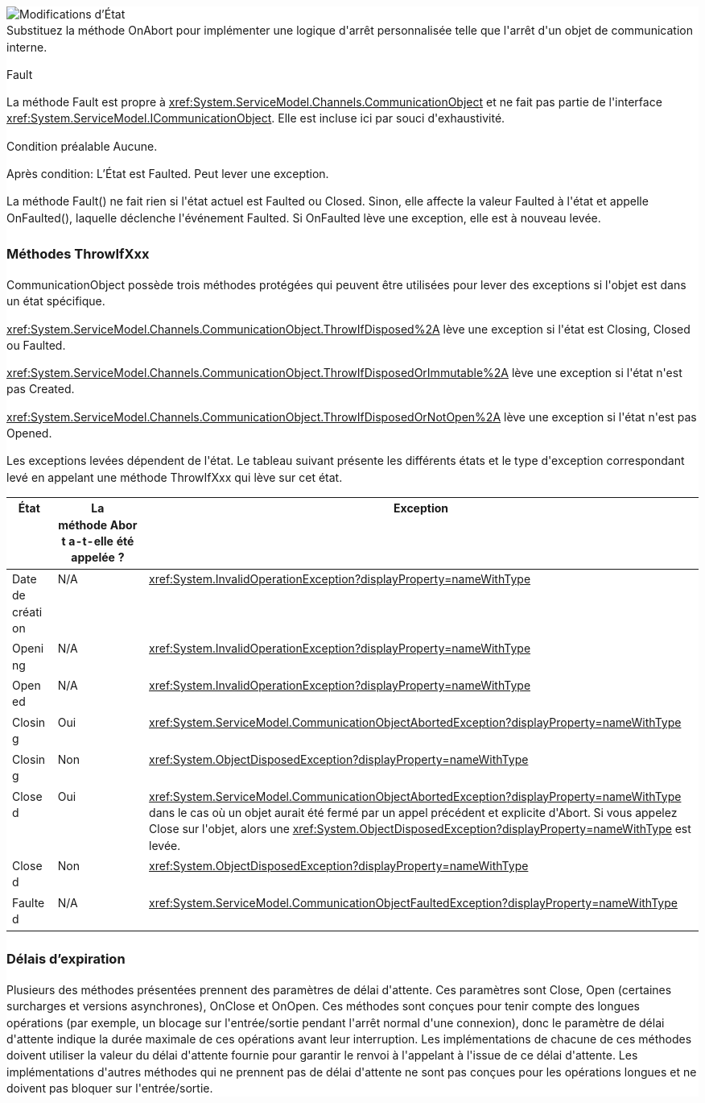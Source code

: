  ![Modifications d’État](../../../../docs/framework/wcf/extending/media/wcfc-wcfchannelsigure8ico-abortflowchartc.gif "wcfc_WCFChannelsigure8ICO-AbortFlowChartc")  
Substituez la méthode OnAbort pour implémenter une logique d'arrêt personnalisée telle que l'arrêt d'un objet de communication interne.  
  
 Fault  
  
 La méthode Fault est propre à <xref:System.ServiceModel.Channels.CommunicationObject> et ne fait pas partie de l'interface <xref:System.ServiceModel.ICommunicationObject>. Elle est incluse ici par souci d'exhaustivité.  
  
 Condition préalable Aucune.  
  
 Après condition: L’État est Faulted. Peut lever une exception.  
  
 La méthode Fault() ne fait rien si l'état actuel est Faulted ou Closed. Sinon, elle affecte la valeur Faulted à l'état et appelle OnFaulted(), laquelle déclenche l'événement Faulted. Si OnFaulted lève une exception, elle est à nouveau levée.  
  
### <a name="throwifxxx-methods"></a>Méthodes ThrowIfXxx  
 CommunicationObject possède trois méthodes protégées qui peuvent être utilisées pour lever des exceptions si l'objet est dans un état spécifique.  
  
 <xref:System.ServiceModel.Channels.CommunicationObject.ThrowIfDisposed%2A> lève une exception si l'état est Closing, Closed ou Faulted.  
  
 <xref:System.ServiceModel.Channels.CommunicationObject.ThrowIfDisposedOrImmutable%2A> lève une exception si l'état n'est pas Created.  
  
 <xref:System.ServiceModel.Channels.CommunicationObject.ThrowIfDisposedOrNotOpen%2A> lève une exception si l'état n'est pas Opened.  
  
 Les exceptions levées dépendent de l'état. Le tableau suivant présente les différents états et le type d'exception correspondant levé en appelant une méthode ThrowIfXxx qui lève sur cet état.  
  
|État|La méthode Abort a-t-elle été appelée ?|Exception|  
|-----------|----------------------------|---------------|  
|Date de création|N/A|<xref:System.InvalidOperationException?displayProperty=nameWithType>|  
|Opening|N/A|<xref:System.InvalidOperationException?displayProperty=nameWithType>|  
|Opened|N/A|<xref:System.InvalidOperationException?displayProperty=nameWithType>|  
|Closing|Oui|<xref:System.ServiceModel.CommunicationObjectAbortedException?displayProperty=nameWithType>|  
|Closing|Non|<xref:System.ObjectDisposedException?displayProperty=nameWithType>|  
|Closed|Oui|<xref:System.ServiceModel.CommunicationObjectAbortedException?displayProperty=nameWithType> dans le cas où un objet aurait été fermé par un appel précédent et explicite d'Abort. Si vous appelez Close sur l'objet, alors une <xref:System.ObjectDisposedException?displayProperty=nameWithType> est levée.|  
|Closed|Non|<xref:System.ObjectDisposedException?displayProperty=nameWithType>|  
|Faulted|N/A|<xref:System.ServiceModel.CommunicationObjectFaultedException?displayProperty=nameWithType>|  
  
### <a name="timeouts"></a>Délais d’expiration  
 Plusieurs des méthodes présentées prennent des paramètres de délai d'attente. Ces paramètres sont Close, Open (certaines surcharges et versions asynchrones), OnClose et OnOpen. Ces méthodes sont conçues pour tenir compte des longues opérations (par exemple, un blocage sur l'entrée/sortie pendant l'arrêt normal d'une connexion), donc le paramètre de délai d'attente indique la durée maximale de ces opérations avant leur interruption. Les implémentations de chacune de ces méthodes doivent utiliser la valeur du délai d'attente fournie pour garantir le renvoi à l'appelant à l'issue de ce délai d'attente. Les implémentations d'autres méthodes qui ne prennent pas de délai d'attente ne sont pas conçues pour les opérations longues et ne doivent pas bloquer sur l'entrée/sortie.  
  